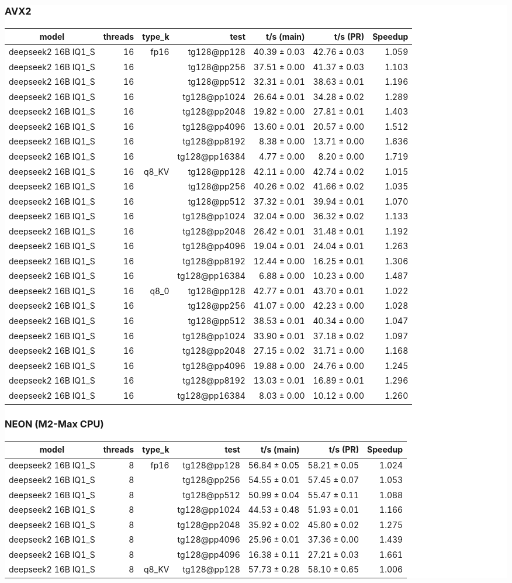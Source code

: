 ### AVX2

| model                | threads | type_k |          test |      t/s (main)  |     t/s (PR)     |   Speedup |
| -------------------- | ------: | -----: | ------------: | ---------------: | ---------------: | --------: |
| deepseek2 16B IQ1_S  |      16 |   fp16 |   tg128@pp128 |     40.39 ± 0.03 |     42.76 ± 0.03 |   1.059   |   
| deepseek2 16B IQ1_S  |      16 |        |   tg128@pp256 |     37.51 ± 0.00 |     41.37 ± 0.03 |   1.103   |   
| deepseek2 16B IQ1_S  |      16 |        |   tg128@pp512 |     32.31 ± 0.01 |     38.63 ± 0.01 |   1.196   |   
| deepseek2 16B IQ1_S  |      16 |        |  tg128@pp1024 |     26.64 ± 0.01 |     34.28 ± 0.02 |   1.289   |   
| deepseek2 16B IQ1_S  |      16 |        |  tg128@pp2048 |     19.82 ± 0.00 |     27.81 ± 0.01 |   1.403   |   
| deepseek2 16B IQ1_S  |      16 |        |  tg128@pp4096 |     13.60 ± 0.01 |     20.57 ± 0.00 |   1.512   |   
| deepseek2 16B IQ1_S  |      16 |        |  tg128@pp8192 |      8.38 ± 0.00 |     13.71 ± 0.00 |   1.636   |   
| deepseek2 16B IQ1_S  |      16 |        | tg128@pp16384 |      4.77 ± 0.00 |      8.20 ± 0.00 |   1.719   |   
| deepseek2 16B IQ1_S  |      16 |  q8_KV |   tg128@pp128 |     42.11 ± 0.00 |     42.74 ± 0.02 |   1.015   |   
| deepseek2 16B IQ1_S  |      16 |        |   tg128@pp256 |     40.26 ± 0.02 |     41.66 ± 0.02 |   1.035   |   
| deepseek2 16B IQ1_S  |      16 |        |   tg128@pp512 |     37.32 ± 0.01 |     39.94 ± 0.01 |   1.070   |   
| deepseek2 16B IQ1_S  |      16 |        |  tg128@pp1024 |     32.04 ± 0.00 |     36.32 ± 0.02 |   1.133   |   
| deepseek2 16B IQ1_S  |      16 |        |  tg128@pp2048 |     26.42 ± 0.01 |     31.48 ± 0.01 |   1.192   |   
| deepseek2 16B IQ1_S  |      16 |        |  tg128@pp4096 |     19.04 ± 0.01 |     24.04 ± 0.01 |   1.263   |   
| deepseek2 16B IQ1_S  |      16 |        |  tg128@pp8192 |     12.44 ± 0.00 |     16.25 ± 0.01 |   1.306   |   
| deepseek2 16B IQ1_S  |      16 |        | tg128@pp16384 |      6.88 ± 0.00 |     10.23 ± 0.00 |   1.487   |   
| deepseek2 16B IQ1_S  |      16 |   q8_0 |   tg128@pp128 |     42.77 ± 0.01 |     43.70 ± 0.01 |   1.022   |
| deepseek2 16B IQ1_S  |      16 |        |   tg128@pp256 |     41.07 ± 0.00 |     42.23 ± 0.00 |   1.028   |
| deepseek2 16B IQ1_S  |      16 |        |   tg128@pp512 |     38.53 ± 0.01 |     40.34 ± 0.00 |   1.047   |
| deepseek2 16B IQ1_S  |      16 |        |  tg128@pp1024 |     33.90 ± 0.01 |     37.18 ± 0.02 |   1.097   |
| deepseek2 16B IQ1_S  |      16 |        |  tg128@pp2048 |     27.15 ± 0.02 |     31.71 ± 0.00 |   1.168   |
| deepseek2 16B IQ1_S  |      16 |        |  tg128@pp4096 |     19.88 ± 0.00 |     24.76 ± 0.00 |   1.245   |
| deepseek2 16B IQ1_S  |      16 |        |  tg128@pp8192 |     13.03 ± 0.01 |     16.89 ± 0.01 |   1.296   |
| deepseek2 16B IQ1_S  |      16 |        | tg128@pp16384 |      8.03 ± 0.00 |     10.12 ± 0.00 |   1.260   |

### NEON (M2-Max CPU)

| model                | threads | type_k |          test |   t/s (main)     |     t/s (PR)     |   Speedup |
| -------------------  | ------: | -----: | ------------: | ---------------: | ---------------: | --------: |
| deepseek2 16B IQ1_S  |      8  | fp16   |   tg128@pp128 |     56.84 ± 0.05 |     58.21 ± 0.05 |  1.024    |   
| deepseek2 16B IQ1_S  |      8  |        |   tg128@pp256 |     54.55 ± 0.01 |     57.45 ± 0.07 |  1.053    |   
| deepseek2 16B IQ1_S  |      8  |        |   tg128@pp512 |     50.99 ± 0.04 |     55.47 ± 0.11 |  1.088    |   
| deepseek2 16B IQ1_S  |      8  |        |  tg128@pp1024 |     44.53 ± 0.48 |     51.93 ± 0.01 |  1.166    |   
| deepseek2 16B IQ1_S  |      8  |        |  tg128@pp2048 |     35.92 ± 0.02 |     45.80 ± 0.02 |  1.275    |   
| deepseek2 16B IQ1_S  |      8  |        |  tg128@pp4096 |     25.96 ± 0.01 |     37.36 ± 0.00 |  1.439    |   
| deepseek2 16B IQ1_S  |      8  |        |  tg128@pp4096 |     16.38 ± 0.11 |     27.21 ± 0.03 |  1.661    |   
| deepseek2 16B IQ1_S  |      8  |  q8_KV |   tg128@pp128 |     57.73 ± 0.28 |     58.10 ± 0.65 |  1.006    |   